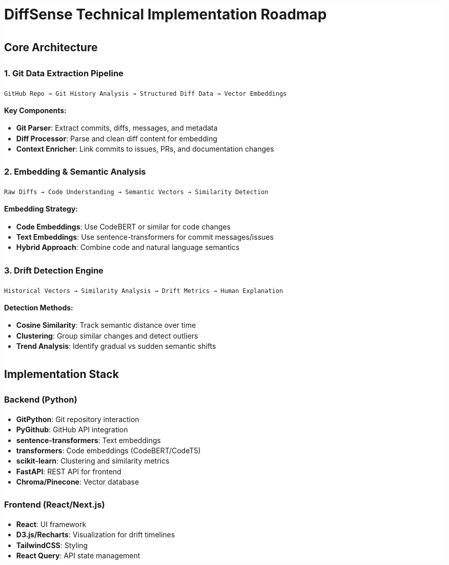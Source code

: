 # DiffSense Technical Implementation Roadmap

## Core Architecture

### 1. Git Data Extraction Pipeline
```
GitHub Repo → Git History Analysis → Structured Diff Data → Vector Embeddings
```

**Key Components:**
- **Git Parser**: Extract commits, diffs, messages, and metadata
- **Diff Processor**: Parse and clean diff content for embedding
- **Context Enricher**: Link commits to issues, PRs, and documentation changes

### 2. Embedding & Semantic Analysis
```
Raw Diffs → Code Understanding → Semantic Vectors → Similarity Detection
```

**Embedding Strategy:**
- **Code Embeddings**: Use CodeBERT or similar for code changes
- **Text Embeddings**: Use sentence-transformers for commit messages/issues
- **Hybrid Approach**: Combine code and natural language semantics

### 3. Drift Detection Engine
```
Historical Vectors → Similarity Analysis → Drift Metrics → Human Explanation
```

**Detection Methods:**
- **Cosine Similarity**: Track semantic distance over time
- **Clustering**: Group similar changes and detect outliers
- **Trend Analysis**: Identify gradual vs sudden semantic shifts

## Implementation Stack

### Backend (Python)
- **GitPython**: Git repository interaction
- **PyGithub**: GitHub API integration
- **sentence-transformers**: Text embeddings
- **transformers**: Code embeddings (CodeBERT/CodeT5)
- **scikit-learn**: Clustering and similarity metrics
- **FastAPI**: REST API for frontend
- **Chroma/Pinecone**: Vector database

### Frontend (React/Next.js)
- **React**: UI framework
- **D3.js/Recharts**: Visualization for drift timelines
- **TailwindCSS**: Styling
- **React Query**: API state management
